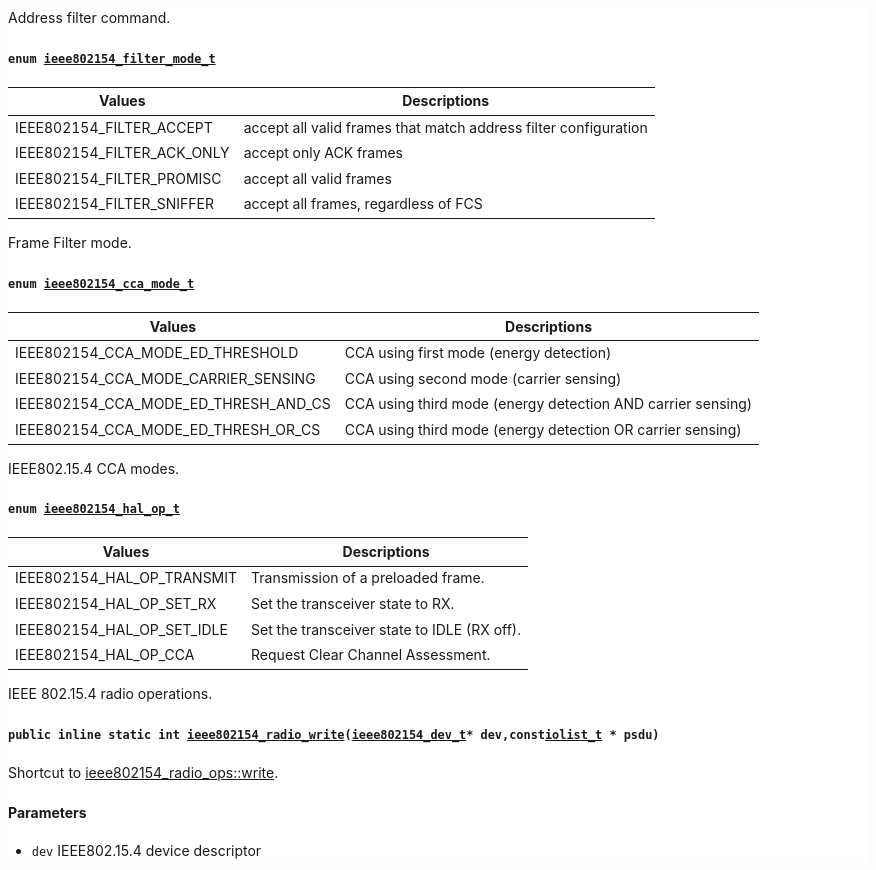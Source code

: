 Address filter command.

#### `enum `[`ieee802154_filter_mode_t`](#group__drivers__ieee802154__hal_1gabee47f608ac702caf9160aba3bb686d3) 

 Values                         | Descriptions                                
--------------------------------|---------------------------------------------
IEEE802154_FILTER_ACCEPT            | accept all valid frames that match address filter configuration
IEEE802154_FILTER_ACK_ONLY            | accept only ACK frames
IEEE802154_FILTER_PROMISC            | accept all valid frames
IEEE802154_FILTER_SNIFFER            | accept all frames, regardless of FCS

Frame Filter mode.

#### `enum `[`ieee802154_cca_mode_t`](#group__drivers__ieee802154__hal_1ga23dd5fe27f31b7565b0e27d6cb97567e) 

 Values                         | Descriptions                                
--------------------------------|---------------------------------------------
IEEE802154_CCA_MODE_ED_THRESHOLD            | CCA using first mode (energy detection)
IEEE802154_CCA_MODE_CARRIER_SENSING            | CCA using second mode (carrier sensing)
IEEE802154_CCA_MODE_ED_THRESH_AND_CS            | CCA using third mode (energy detection AND carrier sensing)
IEEE802154_CCA_MODE_ED_THRESH_OR_CS            | CCA using third mode (energy detection OR carrier sensing)

IEEE802.15.4 CCA modes.

#### `enum `[`ieee802154_hal_op_t`](#group__drivers__ieee802154__hal_1ga7707dca87cf13d839bcdce67f392b13d) 

 Values                         | Descriptions                                
--------------------------------|---------------------------------------------
IEEE802154_HAL_OP_TRANSMIT            | Transmission of a preloaded frame.
IEEE802154_HAL_OP_SET_RX            | Set the transceiver state to RX.
IEEE802154_HAL_OP_SET_IDLE            | Set the transceiver state to IDLE (RX off).
IEEE802154_HAL_OP_CCA            | Request Clear Channel Assessment.

IEEE 802.15.4 radio operations.

#### `public inline static int `[`ieee802154_radio_write`](#group__drivers__ieee802154__hal_1ga99578966f98f74192d117002fc300cae)`(`[`ieee802154_dev_t`](./doc/starlight-docs/src/content/docs/apidoc/api-undefined.md#group__drivers__ieee802154__hal_1ga4715febafac1cf09aab1cc3cdeb1460e)` * dev,const `[`iolist_t`](./doc/starlight-docs/src/content/docs/apidoc/api-undefined.md#group__sys__iolist_1gaa17f91ef26edec149cd806d8457aa3a0)` * psdu)` 

Shortcut to [ieee802154_radio_ops::write](./doc/starlight-docs/src/content/docs/apidoc/api-drivers_ieee802154_hal.md#structieee802154__radio__ops_1a5f3b71f1366bc741e455db968db06ea8).

#### Parameters
* `dev` IEEE802.15.4 device descriptor 
